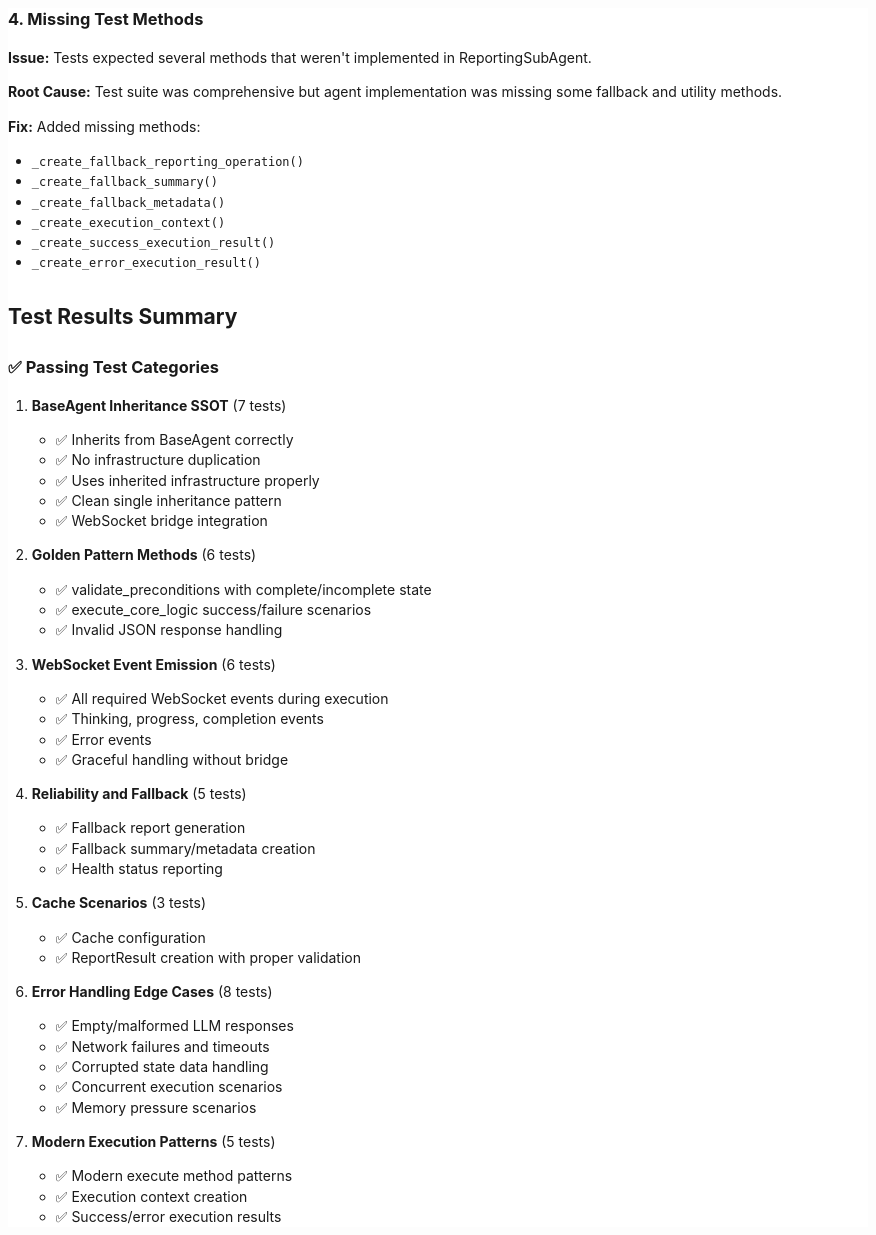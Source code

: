 ### 4. Missing Test Methods
**Issue:** Tests expected several methods that weren't implemented in ReportingSubAgent.

**Root Cause:** Test suite was comprehensive but agent implementation was missing some fallback and utility methods.

**Fix:** Added missing methods:
- `_create_fallback_reporting_operation()`
- `_create_fallback_summary()`
- `_create_fallback_metadata()`
- `_create_execution_context()`
- `_create_success_execution_result()`
- `_create_error_execution_result()`

## Test Results Summary

### ✅ Passing Test Categories

1. **BaseAgent Inheritance SSOT** (7 tests)
   - ✅ Inherits from BaseAgent correctly
   - ✅ No infrastructure duplication
   - ✅ Uses inherited infrastructure properly
   - ✅ Clean single inheritance pattern
   - ✅ WebSocket bridge integration

2. **Golden Pattern Methods** (6 tests)
   - ✅ validate_preconditions with complete/incomplete state
   - ✅ execute_core_logic success/failure scenarios
   - ✅ Invalid JSON response handling

3. **WebSocket Event Emission** (6 tests)
   - ✅ All required WebSocket events during execution
   - ✅ Thinking, progress, completion events
   - ✅ Error events
   - ✅ Graceful handling without bridge

4. **Reliability and Fallback** (5 tests)
   - ✅ Fallback report generation
   - ✅ Fallback summary/metadata creation
   - ✅ Health status reporting

5. **Cache Scenarios** (3 tests)
   - ✅ Cache configuration
   - ✅ ReportResult creation with proper validation

6. **Error Handling Edge Cases** (8 tests)
   - ✅ Empty/malformed LLM responses
   - ✅ Network failures and timeouts
   - ✅ Corrupted state data handling
   - ✅ Concurrent execution scenarios
   - ✅ Memory pressure scenarios

7. **Modern Execution Patterns** (5 tests)
   - ✅ Modern execute method patterns
   - ✅ Execution context creation
   - ✅ Success/error execution results
